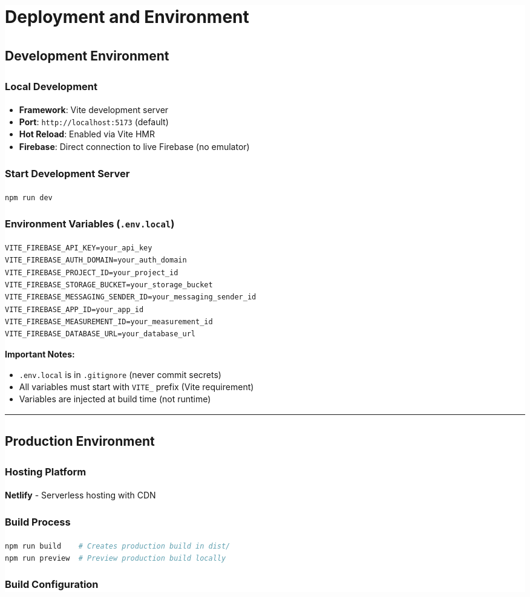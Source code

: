 # Deployment and Environment

## Development Environment

### Local Development

- **Framework**: Vite development server
- **Port**: `http://localhost:5173` (default)
- **Hot Reload**: Enabled via Vite HMR
- **Firebase**: Direct connection to live Firebase (no emulator)

### Start Development Server

```bash
npm run dev
```

### Environment Variables (`.env.local`)

```env
VITE_FIREBASE_API_KEY=your_api_key
VITE_FIREBASE_AUTH_DOMAIN=your_auth_domain
VITE_FIREBASE_PROJECT_ID=your_project_id
VITE_FIREBASE_STORAGE_BUCKET=your_storage_bucket
VITE_FIREBASE_MESSAGING_SENDER_ID=your_messaging_sender_id
VITE_FIREBASE_APP_ID=your_app_id
VITE_FIREBASE_MEASUREMENT_ID=your_measurement_id
VITE_FIREBASE_DATABASE_URL=your_database_url
```

**Important Notes:**

- `.env.local` is in `.gitignore` (never commit secrets)
- All variables must start with `VITE_` prefix (Vite requirement)
- Variables are injected at build time (not runtime)

---

## Production Environment

### Hosting Platform

**Netlify** - Serverless hosting with CDN

### Build Process

```bash
npm run build    # Creates production build in dist/
npm run preview  # Preview production build locally
```

### Build Configuration
